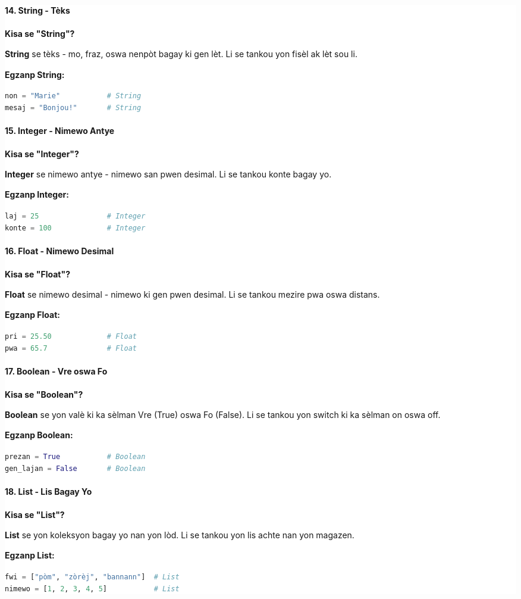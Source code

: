 #### 14. **String** - Tèks

**Kisa se "String"?**

**String** se tèks - mo, fraz, oswa nenpòt bagay ki gen lèt. Li se tankou yon fisèl ak lèt sou li.

**Egzanp String:**
```python
non = "Marie"           # String
mesaj = "Bonjou!"       # String
```

#### 15. **Integer** - Nimewo Antye

**Kisa se "Integer"?**

**Integer** se nimewo antye - nimewo san pwen desimal. Li se tankou konte bagay yo.

**Egzanp Integer:**
```python
laj = 25                # Integer
konte = 100             # Integer
```

#### 16. **Float** - Nimewo Desimal

**Kisa se "Float"?**

**Float** se nimewo desimal - nimewo ki gen pwen desimal. Li se tankou mezire pwa oswa distans.

**Egzanp Float:**
```python
pri = 25.50             # Float
pwa = 65.7              # Float
```

#### 17. **Boolean** - Vre oswa Fo

**Kisa se "Boolean"?**

**Boolean** se yon valè ki ka sèlman Vre (True) oswa Fo (False). Li se tankou yon switch ki ka sèlman on oswa off.

**Egzanp Boolean:**
```python
prezan = True           # Boolean
gen_lajan = False       # Boolean
```

#### 18. **List** - Lis Bagay Yo

**Kisa se "List"?**

**List** se yon koleksyon bagay yo nan yon lòd. Li se tankou yon lis achte nan yon magazen.

**Egzanp List:**
```python
fwi = ["pòm", "zòrèj", "bannann"]  # List
nimewo = [1, 2, 3, 4, 5]           # List
```
